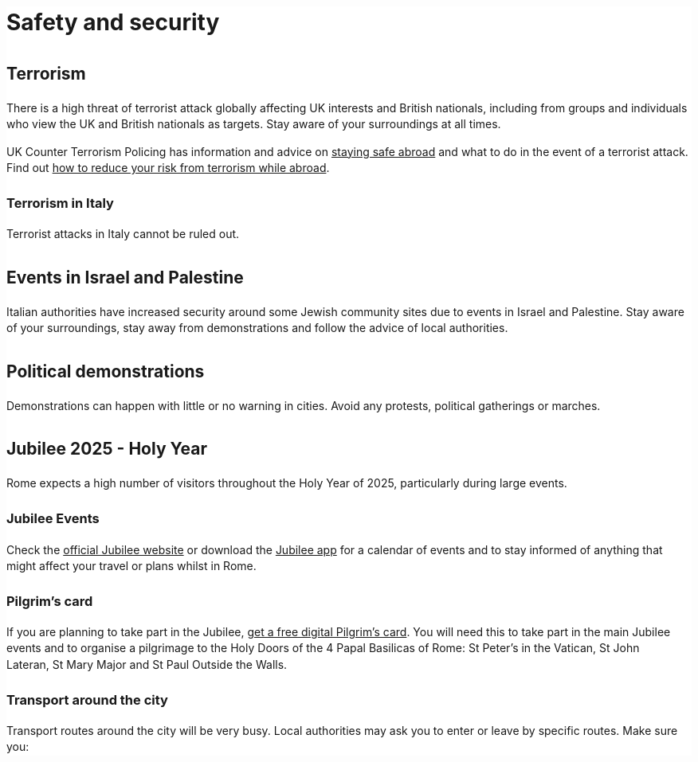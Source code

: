 # Safety and security

## Terrorism

There is a high threat of terrorist attack globally affecting UK interests and British nationals, including from groups and individuals who view the UK and British nationals as targets. Stay aware of your surroundings at all times.

UK Counter Terrorism Policing has information and advice on [staying safe abroad](https://www.counterterrorism.police.uk/safetyadvice/) and what to do in the event of a terrorist attack. Find out [how to reduce your risk from terrorism while abroad](https://www.gov.uk/guidance/reduce-your-risk-from-terrorism-while-abroad).

### Terrorism in Italy

Terrorist attacks in Italy cannot be ruled out.

## Events in Israel and Palestine

Italian authorities have increased security around some Jewish community sites due to events in Israel and Palestine. Stay aware of your surroundings, stay away from demonstrations and follow the advice of local authorities.

## Political demonstrations

Demonstrations can happen with little or no warning in cities. Avoid any protests, political gatherings or marches.

## Jubilee 2025 - Holy Year

Rome expects a high number of visitors throughout the Holy Year of 2025, particularly during large events.

### Jubilee Events

Check the [official Jubilee website](https://www.iubilaeum2025.va/en/pellegrinaggio/calendario-giubileo.html) or download the [Jubilee app](https://www.iubilaeum2025.va/en/applicazione.html) for a calendar of events and to stay informed of anything that might affect your travel or plans whilst in Rome.

### Pilgrim’s card

If you are planning to take part in the Jubilee, [get a free digital Pilgrim’s card](https://www.iubilaeum2025.va/en/carta-del-pellegrino.html). You will need this to take part in the main Jubilee events and to organise a pilgrimage to the Holy Doors of the 4 Papal Basilicas of Rome: St Peter’s in the Vatican, St John Lateran, St Mary Major and St Paul Outside the Walls.

### Transport around the city

Transport routes around the city will be very busy. Local authorities may ask you to enter or leave by specific routes. Make sure you:
